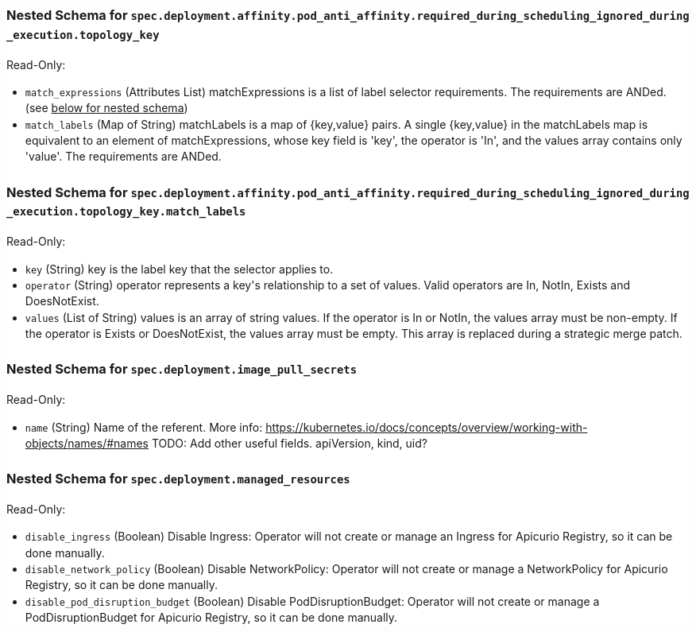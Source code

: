 <a id="nestedatt--spec--deployment--affinity--pod_anti_affinity--required_during_scheduling_ignored_during_execution--namespace_selector"></a>
### Nested Schema for `spec.deployment.affinity.pod_anti_affinity.required_during_scheduling_ignored_during_execution.topology_key`

Read-Only:

- `match_expressions` (Attributes List) matchExpressions is a list of label selector requirements. The requirements are ANDed. (see [below for nested schema](#nestedatt--spec--deployment--affinity--pod_anti_affinity--required_during_scheduling_ignored_during_execution--topology_key--match_expressions))
- `match_labels` (Map of String) matchLabels is a map of {key,value} pairs. A single {key,value} in the matchLabels map is equivalent to an element of matchExpressions, whose key field is 'key', the operator is 'In', and the values array contains only 'value'. The requirements are ANDed.

<a id="nestedatt--spec--deployment--affinity--pod_anti_affinity--required_during_scheduling_ignored_during_execution--topology_key--match_expressions"></a>
### Nested Schema for `spec.deployment.affinity.pod_anti_affinity.required_during_scheduling_ignored_during_execution.topology_key.match_labels`

Read-Only:

- `key` (String) key is the label key that the selector applies to.
- `operator` (String) operator represents a key's relationship to a set of values. Valid operators are In, NotIn, Exists and DoesNotExist.
- `values` (List of String) values is an array of string values. If the operator is In or NotIn, the values array must be non-empty. If the operator is Exists or DoesNotExist, the values array must be empty. This array is replaced during a strategic merge patch.






<a id="nestedatt--spec--deployment--image_pull_secrets"></a>
### Nested Schema for `spec.deployment.image_pull_secrets`

Read-Only:

- `name` (String) Name of the referent. More info: https://kubernetes.io/docs/concepts/overview/working-with-objects/names/#names TODO: Add other useful fields. apiVersion, kind, uid?


<a id="nestedatt--spec--deployment--managed_resources"></a>
### Nested Schema for `spec.deployment.managed_resources`

Read-Only:

- `disable_ingress` (Boolean) Disable Ingress:  Operator will not create or manage an Ingress for Apicurio Registry, so it can be done manually.
- `disable_network_policy` (Boolean) Disable NetworkPolicy:  Operator will not create or manage a NetworkPolicy for Apicurio Registry, so it can be done manually.
- `disable_pod_disruption_budget` (Boolean) Disable PodDisruptionBudget:  Operator will not create or manage a PodDisruptionBudget for Apicurio Registry, so it can be done manually.
